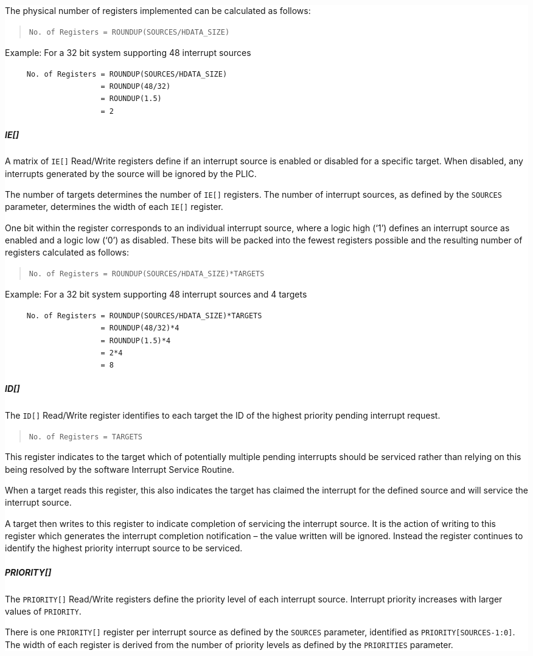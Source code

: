 The physical number of registers implemented can be calculated as follows:

> `No. of Registers = ROUNDUP(SOURCES/HDATA_SIZE)`

Example: For a 32 bit system supporting 48 interrupt sources

         No. of Registers = ROUNDUP(SOURCES/HDATA_SIZE)
                          = ROUNDUP(48/32)
                          = ROUNDUP(1.5)
                          = 2

##### IE\[\]

A matrix of `IE[]` Read/Write registers define if an interrupt source is enabled or disabled for a specific target. When disabled, any interrupts generated by the source will be ignored by the PLIC.

The number of targets determines the number of `IE[]` registers. The number of interrupt sources, as defined by the `SOURCES` parameter, determines the width of each `IE[]` register.

One bit within the register corresponds to an individual interrupt source, where a logic high (‘1’) defines an interrupt source as enabled and a logic low (‘0’) as disabled. These bits will be packed into the fewest registers possible and the resulting number of registers calculated as follows:

> `No. of Registers = ROUNDUP(SOURCES/HDATA_SIZE)*TARGETS`

Example: For a 32 bit system supporting 48 interrupt sources and 4 targets

         No. of Registers = ROUNDUP(SOURCES/HDATA_SIZE)*TARGETS
                          = ROUNDUP(48/32)*4
                          = ROUNDUP(1.5)*4
                          = 2*4
                          = 8

##### ID\[\]

The `ID[]` Read/Write register identifies to each target the ID of the highest priority pending interrupt request.

> `No. of Registers = TARGETS`

This register indicates to the target which of potentially multiple pending interrupts should be serviced rather than relying on this being resolved by the software Interrupt Service Routine.

When a target reads this register, this also indicates the target has claimed the interrupt for the defined source and will service the interrupt source.

A target then writes to this register to indicate completion of servicing the interrupt source. It is the action of writing to this register which generates the interrupt completion notification – the value written will be ignored. Instead the register continues to identify the highest priority interrupt source to be serviced.

##### PRIORITY\[\]

The `PRIORITY[]` Read/Write registers define the priority level of each interrupt source. Interrupt priority increases with larger values of `PRIORITY`.

There is one `PRIORITY[]` register per interrupt source as defined by the `SOURCES` parameter, identified as `PRIORITY[SOURCES-1:0]`. The width of each register is derived from the number of priority levels as defined by the `PRIORITIES` parameter.
